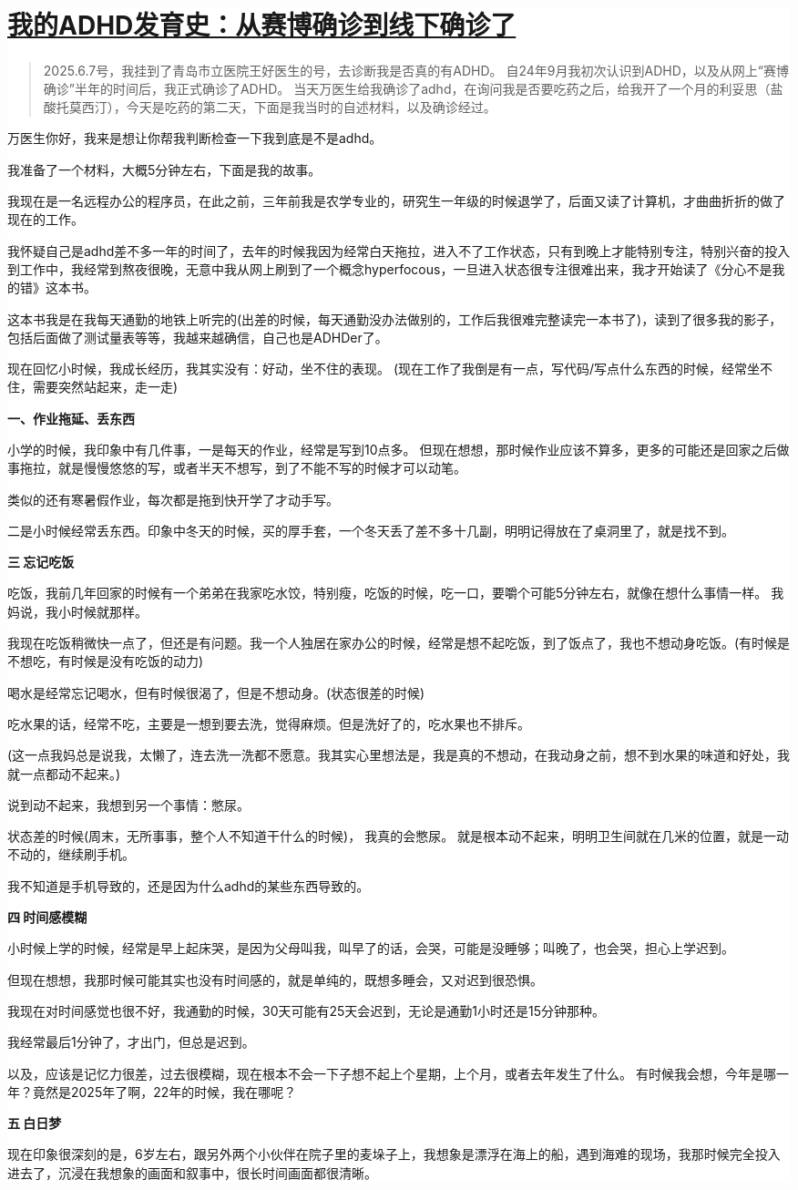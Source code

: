 # [我的ADHD发育史：从赛博确诊到线下确诊了](https://github.com/QiYongchuan/MyGitBlog/issues/125)

> 2025.6.7号，我挂到了青岛市立医院王好医生的号，去诊断我是否真的有ADHD。 自24年9月我初次认识到ADHD，以及从网上“赛博确诊”半年的时间后，我正式确诊了ADHD。  当天万医生给我确诊了adhd，在询问我是否要吃药之后，给我开了一个月的利妥思（盐酸托莫西汀），今天是吃药的第二天，下面是我当时的自述材料，以及确诊经过。


万医生你好，我来是想让你帮我判断检查一下我到底是不是adhd。

我准备了一个材料，大概5分钟左右，下面是我的故事。

我现在是一名远程办公的程序员，在此之前，三年前我是农学专业的，研究生一年级的时候退学了，后面又读了计算机，才曲曲折折的做了现在的工作。

我怀疑自己是adhd差不多一年的时间了，去年的时候我因为经常白天拖拉，进入不了工作状态，只有到晚上才能特别专注，特别兴奋的投入到工作中，我经常到熬夜很晚，无意中我从网上刷到了一个概念hyperfocous，一旦进入状态很专注很难出来，我才开始读了《分心不是我的错》这本书。

这本书我是在我每天通勤的地铁上听完的(出差的时候，每天通勤没办法做别的，工作后我很难完整读完一本书了)，读到了很多我的影子，包括后面做了测试量表等等，我越来越确信，自己也是ADHDer了。

现在回忆小时候，我成长经历，我其实没有：好动，坐不住的表现。 (现在工作了我倒是有一点，写代码/写点什么东西的时候，经常坐不住，需要突然站起来，走一走)

**一、作业拖延、丢东西**

小学的时候，我印象中有几件事，一是每天的作业，经常是写到10点多。 但现在想想，那时候作业应该不算多，更多的可能还是回家之后做事拖拉，就是慢慢悠悠的写，或者半天不想写，到了不能不写的时候才可以动笔。

类似的还有寒暑假作业，每次都是拖到快开学了才动手写。

二是小时候经常丢东西。印象中冬天的时候，买的厚手套，一个冬天丢了差不多十几副，明明记得放在了桌洞里了，就是找不到。

**三  忘记吃饭** 

吃饭，我前几年回家的时候有一个弟弟在我家吃水饺，特别瘦，吃饭的时候，吃一口，要嚼个可能5分钟左右，就像在想什么事情一样。
我妈说，我小时候就那样。

我现在吃饭稍微快一点了，但还是有问题。我一个人独居在家办公的时候，经常是想不起吃饭，到了饭点了，我也不想动身吃饭。(有时候是不想吃，有时候是没有吃饭的动力)

喝水是经常忘记喝水，但有时候很渴了，但是不想动身。(状态很差的时候)

吃水果的话，经常不吃，主要是一想到要去洗，觉得麻烦。但是洗好了的，吃水果也不排斥。

(这一点我妈总是说我，太懒了，连去洗一洗都不愿意。我其实心里想法是，我是真的不想动，在我动身之前，想不到水果的味道和好处，我就一点都动不起来。)

说到动不起来，我想到另一个事情：憋尿。

状态差的时候(周末，无所事事，整个人不知道干什么的时候)， 我真的会憋尿。  就是根本动不起来，明明卫生间就在几米的位置，就是一动不动的，继续刷手机。

我不知道是手机导致的，还是因为什么adhd的某些东西导致的。


**四 时间感模糊**

小时候上学的时候，经常是早上起床哭，是因为父母叫我，叫早了的话，会哭，可能是没睡够；叫晚了，也会哭，担心上学迟到。

但现在想想，我那时候可能其实也没有时间感的，就是单纯的，既想多睡会，又对迟到很恐惧。

我现在对时间感觉也很不好，我通勤的时候，30天可能有25天会迟到，无论是通勤1小时还是15分钟那种。 

我经常最后1分钟了，才出门，但总是迟到。

以及，应该是记忆力很差，过去很模糊，现在根本不会一下子想不起上个星期，上个月，或者去年发生了什么。  有时候我会想，今年是哪一年？竟然是2025年了啊，22年的时候，我在哪呢？

**五  白日梦**

现在印象很深刻的是，6岁左右，跟另外两个小伙伴在院子里的麦垛子上，我想象是漂浮在海上的船，遇到海难的现场，我那时候完全投入进去了，沉浸在我想象的画面和叙事中，很长时间画面都很清晰。

